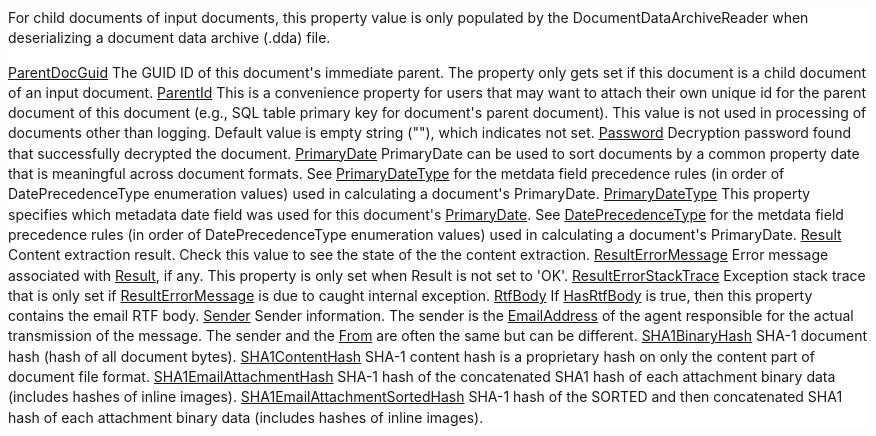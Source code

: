 For child documents of input documents, this property value is only populated by the DocumentDataArchiveReader when deserializing a document data archive (.dda) file.</p></td></tr>
<tr>
<td><a href="84259840-69d2-67e7-9903-2ff21154e06c">ParentDocGuid</a></td>
<td>The GUID ID of this document's immediate parent. The property only gets set if this document is a child document of an input document.</td></tr>
<tr>
<td><a href="206b6d2c-3b59-09b2-8e46-a7fde2306a3e">ParentId</a></td>
<td>This is a convenience property for users that may want to attach their own unique id for the parent document of this document (e.g., SQL table primary key for document's parent document). This value is not used in processing of documents other than logging. Default value is empty string (""), which indicates not set.</td></tr>
<tr>
<td><a href="05ebe79d-75ae-2cff-1d64-38f6ca135f3a">Password</a></td>
<td>Decryption password found that successfully decrypted the document.</td></tr>
<tr>
<td><a href="ef7b5786-94f3-3fe2-0e1a-ae71411197c3">PrimaryDate</a></td>
<td>PrimaryDate can be used to sort documents by a common property date that is meaningful across document formats. See <a href="81912529-9c4f-1f46-ef3b-e8af71409ee4">PrimaryDateType</a> for the metdata field precedence rules (in order of DatePrecedenceType enumeration values) used in calculating a document's PrimaryDate.</td></tr>
<tr>
<td><a href="81912529-9c4f-1f46-ef3b-e8af71409ee4">PrimaryDateType</a></td>
<td>This property specifies which metadata date field was used for this document's <a href="ef7b5786-94f3-3fe2-0e1a-ae71411197c3">PrimaryDate</a>. See <a href="b8418fcb-1f4b-8ad8-cf5e-2965b4ad4f66">DatePrecedenceType</a> for the metdata field precedence rules (in order of DatePrecedenceType enumeration values) used in calculating a document's PrimaryDate.</td></tr>
<tr>
<td><a href="afc45d77-b73b-c2ea-47d8-95bb69deb137">Result</a></td>
<td>Content extraction result. Check this value to see the state of the the content extraction.</td></tr>
<tr>
<td><a href="adfa2fde-049c-52f5-543e-12f15dd97c5b">ResultErrorMessage</a></td>
<td>Error message associated with <a href="afc45d77-b73b-c2ea-47d8-95bb69deb137">Result</a>, if any. This property is only set when Result is not set to 'OK'.</td></tr>
<tr>
<td><a href="5713105c-d320-438a-b0bc-99cafe839d25">ResultErrorStackTrace</a></td>
<td>Exception stack trace that is only set if <a href="adfa2fde-049c-52f5-543e-12f15dd97c5b">ResultErrorMessage</a> is due to caught internal exception.</td></tr>
<tr>
<td><a href="3cae45ba-4ceb-23e7-b6fc-36e416460277">RtfBody</a></td>
<td>If <a href="73e344ad-ec98-a383-da07-b58733dcbc34">HasRtfBody</a> is true, then this property contains the email RTF body.</td></tr>
<tr>
<td><a href="c3174f6f-e17a-970f-ac74-49186eda1159">Sender</a></td>
<td>Sender information. The sender is the <a href="21765f9e-0286-ef3c-c3bd-4e06b00b365a">EmailAddress</a> of the agent responsible for the actual transmission of the message. The sender and the <a href="4ef750eb-f86e-d3a0-b4c2-ab2ddf6ba362">From</a> are often the same but can be different.</td></tr>
<tr>
<td><a href="c9a576ae-b132-1356-9d30-abebe16ed30c">SHA1BinaryHash</a></td>
<td>SHA-1 document hash (hash of all document bytes).</td></tr>
<tr>
<td><a href="1711d552-357d-7bc8-4e17-aed0d2888466">SHA1ContentHash</a></td>
<td>SHA-1 content hash is a proprietary hash on only the content part of document file format.</td></tr>
<tr>
<td><a href="046f5434-24a3-6e4b-da50-4be8c8545bdc">SHA1EmailAttachmentHash</a></td>
<td>SHA-1 hash of the concatenated SHA1 hash of each attachment binary data (includes hashes of inline images).</td></tr>
<tr>
<td><a href="2ba427c5-8c45-3b09-07b0-b346397ed01a">SHA1EmailAttachmentSortedHash</a></td>
<td>SHA-1 hash of the SORTED and then concatenated SHA1 hash of each attachment binary data (includes hashes of inline images).</td></tr>